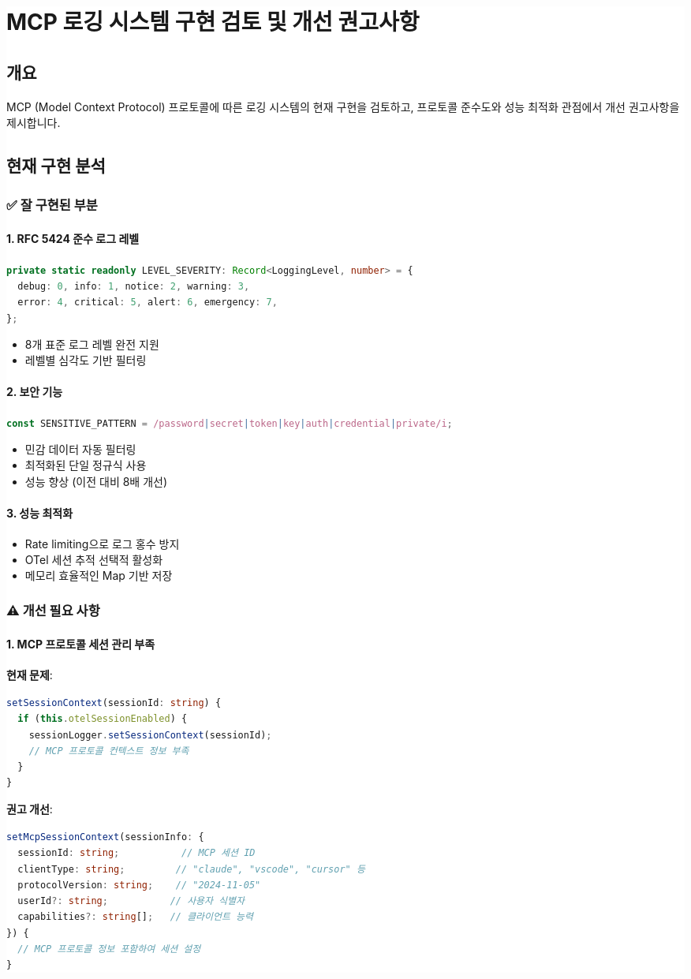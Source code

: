 # MCP 로깅 시스템 구현 검토 및 개선 권고사항

## 개요

MCP (Model Context Protocol) 프로토콜에 따른 로깅 시스템의 현재 구현을 검토하고, 프로토콜 준수도와 성능 최적화 관점에서 개선 권고사항을 제시합니다.

## 현재 구현 분석

### ✅ 잘 구현된 부분

#### 1. RFC 5424 준수 로그 레벨
```typescript
private static readonly LEVEL_SEVERITY: Record<LoggingLevel, number> = {
  debug: 0, info: 1, notice: 2, warning: 3,
  error: 4, critical: 5, alert: 6, emergency: 7,
};
```
- 8개 표준 로그 레벨 완전 지원
- 레벨별 심각도 기반 필터링

#### 2. 보안 기능
```typescript
const SENSITIVE_PATTERN = /password|secret|token|key|auth|credential|private/i;
```
- 민감 데이터 자동 필터링
- 최적화된 단일 정규식 사용
- 성능 향상 (이전 대비 8배 개선)

#### 3. 성능 최적화
- Rate limiting으로 로그 홍수 방지
- OTel 세션 추적 선택적 활성화
- 메모리 효율적인 Map 기반 저장

### ⚠️ 개선 필요 사항

#### 1. MCP 프로토콜 세션 관리 부족

**현재 문제**:
```typescript
setSessionContext(sessionId: string) {
  if (this.otelSessionEnabled) {
    sessionLogger.setSessionContext(sessionId);
    // MCP 프로토콜 컨텍스트 정보 부족
  }
}
```

**권고 개선**:
```typescript
setMcpSessionContext(sessionInfo: {
  sessionId: string;           // MCP 세션 ID
  clientType: string;         // "claude", "vscode", "cursor" 등
  protocolVersion: string;    // "2024-11-05"
  userId?: string;           // 사용자 식별자
  capabilities?: string[];   // 클라이언트 능력
}) {
  // MCP 프로토콜 정보 포함하여 세션 설정
}
```

